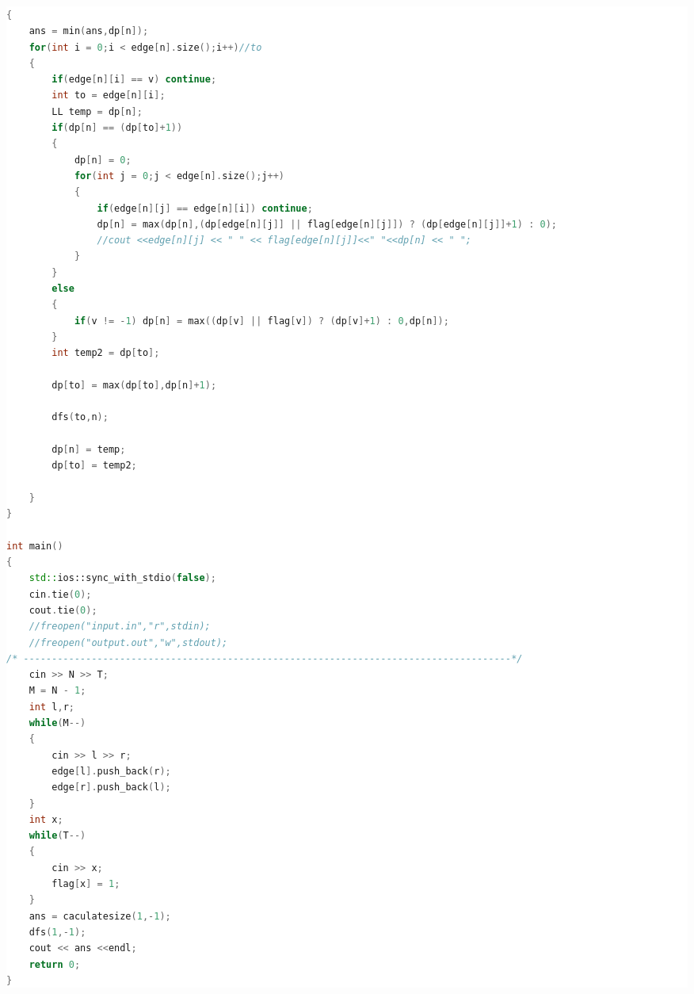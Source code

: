 ```cpp
{
    ans = min(ans,dp[n]);
    for(int i = 0;i < edge[n].size();i++)//to
    {
        if(edge[n][i] == v) continue;
        int to = edge[n][i];
        LL temp = dp[n];
        if(dp[n] == (dp[to]+1))
        {
            dp[n] = 0;
            for(int j = 0;j < edge[n].size();j++)
            {
                if(edge[n][j] == edge[n][i]) continue;
                dp[n] = max(dp[n],(dp[edge[n][j]] || flag[edge[n][j]]) ? (dp[edge[n][j]]+1) : 0);
                //cout <<edge[n][j] << " " << flag[edge[n][j]]<<" "<<dp[n] << " ";
            }
        }
        else
        {
            if(v != -1) dp[n] = max((dp[v] || flag[v]) ? (dp[v]+1) : 0,dp[n]);
        }
        int temp2 = dp[to];
 
        dp[to] = max(dp[to],dp[n]+1);
 
        dfs(to,n);
 
        dp[n] = temp;
        dp[to] = temp2;
 
    }
}
 
int main()
{
    std::ios::sync_with_stdio(false);
    cin.tie(0);
    cout.tie(0);
    //freopen("input.in","r",stdin);
    //freopen("output.out","w",stdout);
/* --------------------------------------------------------------------------------------*/
    cin >> N >> T;
    M = N - 1;
    int l,r;
    while(M--)
    {
        cin >> l >> r;
        edge[l].push_back(r);
        edge[r].push_back(l);
    }
    int x;
    while(T--)
    {
        cin >> x;
        flag[x] = 1;
    }
    ans = caculatesize(1,-1);
    dfs(1,-1);
    cout << ans <<endl;
    return 0;
}
```
